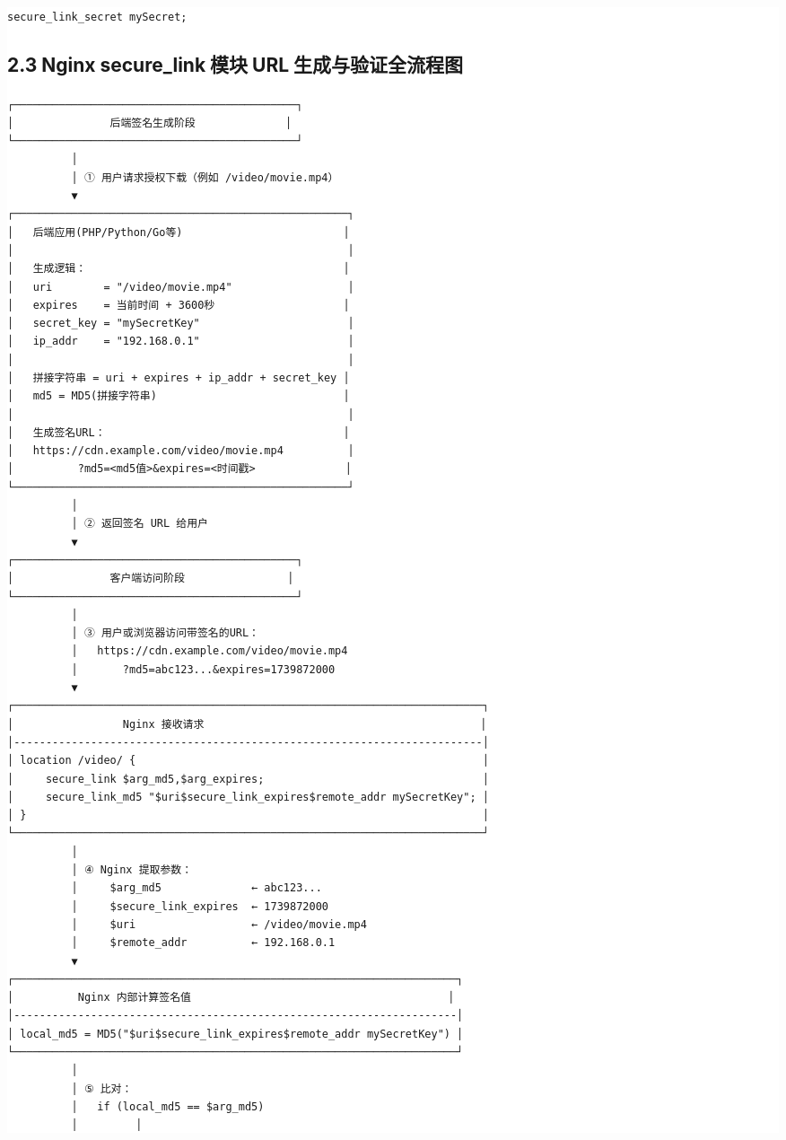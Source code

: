 ```nginx
secure_link_secret mySecret;
```

## 2.3 Nginx secure_link 模块 URL 生成与验证全流程图
```text
┌────────────────────────────────────────────┐
│               后端签名生成阶段              │
└────────────────────────────────────────────┘
          │
          │ ① 用户请求授权下载（例如 /video/movie.mp4）
          ▼
┌────────────────────────────────────────────────────┐
│   后端应用(PHP/Python/Go等)                         │
│                                                    │
│   生成逻辑：                                        │
│   uri        = "/video/movie.mp4"                  │
│   expires    = 当前时间 + 3600秒                    │
│   secret_key = "mySecretKey"                       │
│   ip_addr    = "192.168.0.1"                       │
│                                                    │
│   拼接字符串 = uri + expires + ip_addr + secret_key │
│   md5 = MD5(拼接字符串)                             │
│                                                    │
│   生成签名URL：                                     │
│   https://cdn.example.com/video/movie.mp4          │
│          ?md5=<md5值>&expires=<时间戳>              │
└────────────────────────────────────────────────────┘
          │
          │ ② 返回签名 URL 给用户
          ▼
┌────────────────────────────────────────────┐
│               客户端访问阶段                │
└────────────────────────────────────────────┘
          │
          │ ③ 用户或浏览器访问带签名的URL：
          │   https://cdn.example.com/video/movie.mp4
          │       ?md5=abc123...&expires=1739872000
          ▼
┌─────────────────────────────────────────────────────────────────────────┐
│                 Nginx 接收请求                                           │
│-------------------------------------------------------------------------│
│ location /video/ {                                                      │
│     secure_link $arg_md5,$arg_expires;                                  │
│     secure_link_md5 "$uri$secure_link_expires$remote_addr mySecretKey"; │
│ }                                                                       │
└─────────────────────────────────────────────────────────────────────────┘
          │
          │ ④ Nginx 提取参数：
          │     $arg_md5              ← abc123...
          │     $secure_link_expires  ← 1739872000
          │     $uri                  ← /video/movie.mp4
          │     $remote_addr          ← 192.168.0.1
          ▼
┌─────────────────────────────────────────────────────────────────────┐
│          Nginx 内部计算签名值                                        │
│---------------------------------------------------------------------│
│ local_md5 = MD5("$uri$secure_link_expires$remote_addr mySecretKey") │
└─────────────────────────────────────────────────────────────────────┘
          │
          │ ⑤ 比对：
          │   if (local_md5 == $arg_md5)
          │         │
```